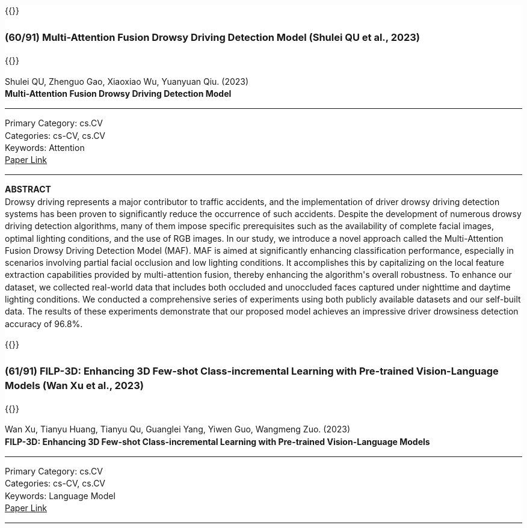 {{</citation>}}


### (60/91) Multi-Attention Fusion Drowsy Driving Detection Model (Shulei QU et al., 2023)

{{<citation>}}

Shulei QU, Zhenguo Gao, Xiaoxiao Wu, Yuanyuan Qiu. (2023)  
**Multi-Attention Fusion Drowsy Driving Detection Model**  

---
Primary Category: cs.CV  
Categories: cs-CV, cs.CV  
Keywords: Attention  
[Paper Link](http://arxiv.org/abs/2312.17052v1)  

---


**ABSTRACT**  
Drowsy driving represents a major contributor to traffic accidents, and the implementation of driver drowsy driving detection systems has been proven to significantly reduce the occurrence of such accidents. Despite the development of numerous drowsy driving detection algorithms, many of them impose specific prerequisites such as the availability of complete facial images, optimal lighting conditions, and the use of RGB images. In our study, we introduce a novel approach called the Multi-Attention Fusion Drowsy Driving Detection Model (MAF). MAF is aimed at significantly enhancing classification performance, especially in scenarios involving partial facial occlusion and low lighting conditions. It accomplishes this by capitalizing on the local feature extraction capabilities provided by multi-attention fusion, thereby enhancing the algorithm's overall robustness. To enhance our dataset, we collected real-world data that includes both occluded and unoccluded faces captured under nighttime and daytime lighting conditions. We conducted a comprehensive series of experiments using both publicly available datasets and our self-built data. The results of these experiments demonstrate that our proposed model achieves an impressive driver drowsiness detection accuracy of 96.8%.

{{</citation>}}


### (61/91) FILP-3D: Enhancing 3D Few-shot Class-incremental Learning with Pre-trained Vision-Language Models (Wan Xu et al., 2023)

{{<citation>}}

Wan Xu, Tianyu Huang, Tianyu Qu, Guanglei Yang, Yiwen Guo, Wangmeng Zuo. (2023)  
**FILP-3D: Enhancing 3D Few-shot Class-incremental Learning with Pre-trained Vision-Language Models**  

---
Primary Category: cs.CV  
Categories: cs-CV, cs.CV  
Keywords: Language Model  
[Paper Link](http://arxiv.org/abs/2312.17051v1)  

---
